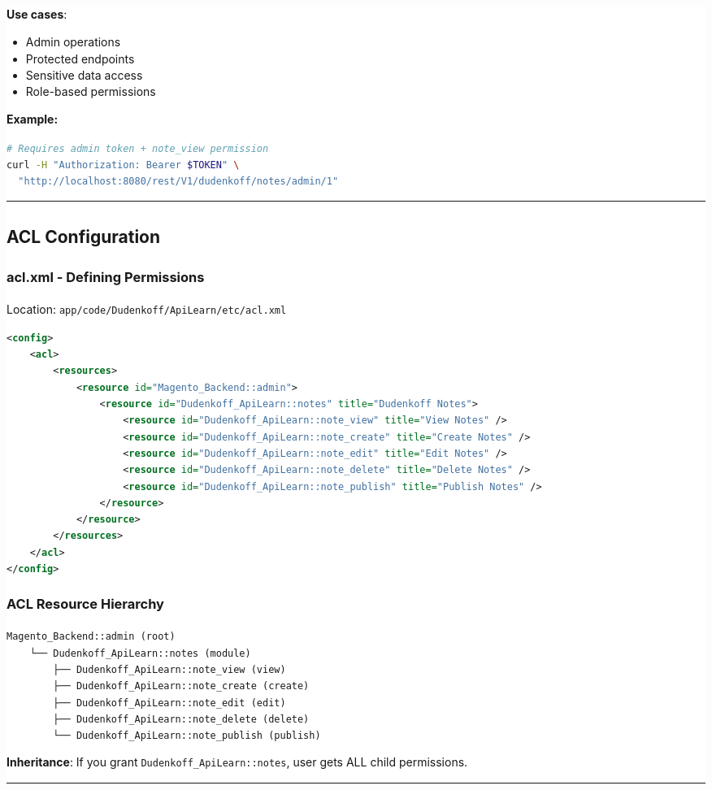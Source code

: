 **Use cases**:
- Admin operations
- Protected endpoints
- Sensitive data access
- Role-based permissions

**Example:**
```bash
# Requires admin token + note_view permission
curl -H "Authorization: Bearer $TOKEN" \
  "http://localhost:8080/rest/V1/dudenkoff/notes/admin/1"
```

---

## ACL Configuration

### acl.xml - Defining Permissions

Location: `app/code/Dudenkoff/ApiLearn/etc/acl.xml`

```xml
<config>
    <acl>
        <resources>
            <resource id="Magento_Backend::admin">
                <resource id="Dudenkoff_ApiLearn::notes" title="Dudenkoff Notes">
                    <resource id="Dudenkoff_ApiLearn::note_view" title="View Notes" />
                    <resource id="Dudenkoff_ApiLearn::note_create" title="Create Notes" />
                    <resource id="Dudenkoff_ApiLearn::note_edit" title="Edit Notes" />
                    <resource id="Dudenkoff_ApiLearn::note_delete" title="Delete Notes" />
                    <resource id="Dudenkoff_ApiLearn::note_publish" title="Publish Notes" />
                </resource>
            </resource>
        </resources>
    </acl>
</config>
```

### ACL Resource Hierarchy

```
Magento_Backend::admin (root)
    └── Dudenkoff_ApiLearn::notes (module)
        ├── Dudenkoff_ApiLearn::note_view (view)
        ├── Dudenkoff_ApiLearn::note_create (create)
        ├── Dudenkoff_ApiLearn::note_edit (edit)
        ├── Dudenkoff_ApiLearn::note_delete (delete)
        └── Dudenkoff_ApiLearn::note_publish (publish)
```

**Inheritance**: If you grant `Dudenkoff_ApiLearn::notes`, user gets ALL child permissions.

---
